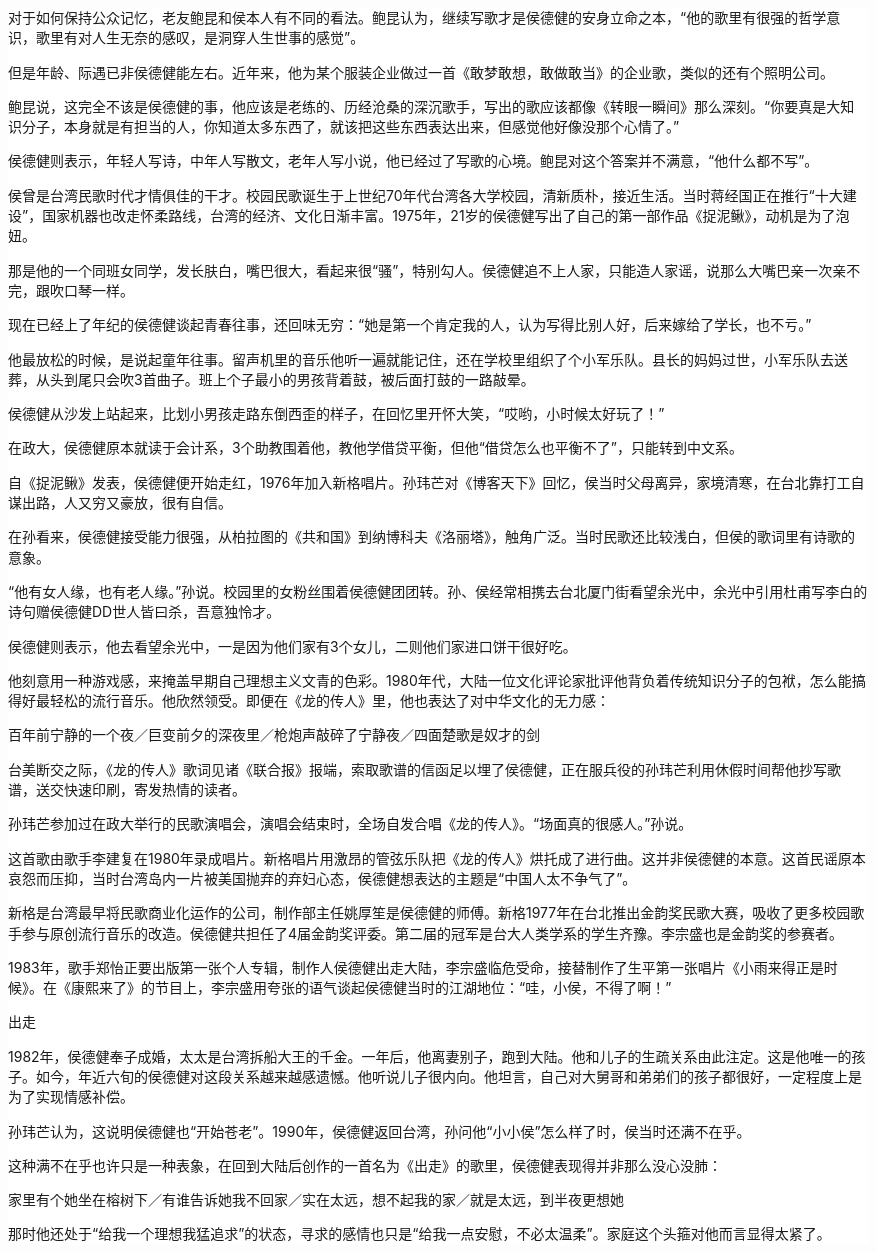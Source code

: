 对于如何保持公众记忆，老友鲍昆和侯本人有不同的看法。鲍昆认为，继续写歌才是侯德健的安身立命之本，“他的歌里有很强的哲学意识，歌里有对人生无奈的感叹，是洞穿人生世事的感觉”。

但是年龄、际遇已非侯德健能左右。近年来，他为某个服装企业做过一首《敢梦敢想，敢做敢当》的企业歌，类似的还有个照明公司。

鲍昆说，这完全不该是侯德健的事，他应该是老练的、历经沧桑的深沉歌手，写出的歌应该都像《转眼一瞬间》那么深刻。“你要真是大知识分子，本身就是有担当的人，你知道太多东西了，就该把这些东西表达出来，但感觉他好像没那个心情了。”

侯德健则表示，年轻人写诗，中年人写散文，老年人写小说，他已经过了写歌的心境。鲍昆对这个答案并不满意，“他什么都不写”。

侯曾是台湾民歌时代才情俱佳的干才。校园民歌诞生于上世纪70年代台湾各大学校园，清新质朴，接近生活。当时蒋经国正在推行“十大建设”，国家机器也改走怀柔路线，台湾的经济、文化日渐丰富。1975年，21岁的侯德健写出了自己的第一部作品《捉泥鳅》，动机是为了泡妞。

那是他的一个同班女同学，发长肤白，嘴巴很大，看起来很“骚”，特别勾人。侯德健追不上人家，只能造人家谣，说那么大嘴巴亲一次亲不完，跟吹口琴一样。

现在已经上了年纪的侯德健谈起青春往事，还回味无穷：“她是第一个肯定我的人，认为写得比别人好，后来嫁给了学长，也不亏。”

他最放松的时候，是说起童年往事。留声机里的音乐他听一遍就能记住，还在学校里组织了个小军乐队。县长的妈妈过世，小军乐队去送葬，从头到尾只会吹3首曲子。班上个子最小的男孩背着鼓，被后面打鼓的一路敲晕。

侯德健从沙发上站起来，比划小男孩走路东倒西歪的样子，在回忆里开怀大笑，“哎哟，小时候太好玩了！”

在政大，侯德健原本就读于会计系，3个助教围着他，教他学借贷平衡，但他“借贷怎么也平衡不了”，只能转到中文系。

自《捉泥鳅》发表，侯德健便开始走红，1976年加入新格唱片。孙玮芒对《博客天下》回忆，侯当时父母离异，家境清寒，在台北靠打工自谋出路，人又穷又豪放，很有自信。

在孙看来，侯德健接受能力很强，从柏拉图的《共和国》到纳博科夫《洛丽塔》，触角广泛。当时民歌还比较浅白，但侯的歌词里有诗歌的意象。

“他有女人缘，也有老人缘。”孙说。校园里的女粉丝围着侯德健团团转。孙、侯经常相携去台北厦门街看望余光中，余光中引用杜甫写李白的诗句赠侯德健DD世人皆曰杀，吾意独怜才。

侯德健则表示，他去看望余光中，一是因为他们家有3个女儿，二则他们家进口饼干很好吃。

他刻意用一种游戏感，来掩盖早期自己理想主义文青的色彩。1980年代，大陆一位文化评论家批评他背负着传统知识分子的包袱，怎么能搞得好最轻松的流行音乐。他欣然领受。即便在《龙的传人》里，他也表达了对中华文化的无力感：


百年前宁静的一个夜／巨变前夕的深夜里／枪炮声敲碎了宁静夜／四面楚歌是奴才的剑


台美断交之际，《龙的传人》歌词见诸《联合报》报端，索取歌谱的信函足以埋了侯德健，正在服兵役的孙玮芒利用休假时间帮他抄写歌谱，送交快速印刷，寄发热情的读者。

孙玮芒参加过在政大举行的民歌演唱会，演唱会结束时，全场自发合唱《龙的传人》。“场面真的很感人。”孙说。

这首歌由歌手李建复在1980年录成唱片。新格唱片用激昂的管弦乐队把《龙的传人》烘托成了进行曲。这并非侯德健的本意。这首民谣原本哀怨而压抑，当时台湾岛内一片被美国抛弃的弃妇心态，侯德健想表达的主题是“中国人太不争气了”。

新格是台湾最早将民歌商业化运作的公司，制作部主任姚厚笙是侯德健的师傅。新格1977年在台北推出金韵奖民歌大赛，吸收了更多校园歌手参与原创流行音乐的改造。侯德健共担任了4届金韵奖评委。第二届的冠军是台大人类学系的学生齐豫。李宗盛也是金韵奖的参赛者。

1983年，歌手郑怡正要出版第一张个人专辑，制作人侯德健出走大陆，李宗盛临危受命，接替制作了生平第一张唱片《小雨来得正是时候》。在《康熙来了》的节目上，李宗盛用夸张的语气谈起侯德健当时的江湖地位：“哇，小侯，不得了啊！”

出走

1982年，侯德健奉子成婚，太太是台湾拆船大王的千金。一年后，他离妻别子，跑到大陆。他和儿子的生疏关系由此注定。这是他唯一的孩子。如今，年近六旬的侯德健对这段关系越来越感遗憾。他听说儿子很内向。他坦言，自己对大舅哥和弟弟们的孩子都很好，一定程度上是为了实现情感补偿。

孙玮芒认为，这说明侯德健也“开始苍老”。1990年，侯德健返回台湾，孙问他“小小侯”怎么样了时，侯当时还满不在乎。

这种满不在乎也许只是一种表象，在回到大陆后创作的一首名为《出走》的歌里，侯德健表现得并非那么没心没肺：


家里有个她坐在榕树下／有谁告诉她我不回家／实在太远，想不起我的家／就是太远，到半夜更想她


那时他还处于“给我一个理想我猛追求”的状态，寻求的感情也只是“给我一点安慰，不必太温柔”。家庭这个头箍对他而言显得太紧了。
